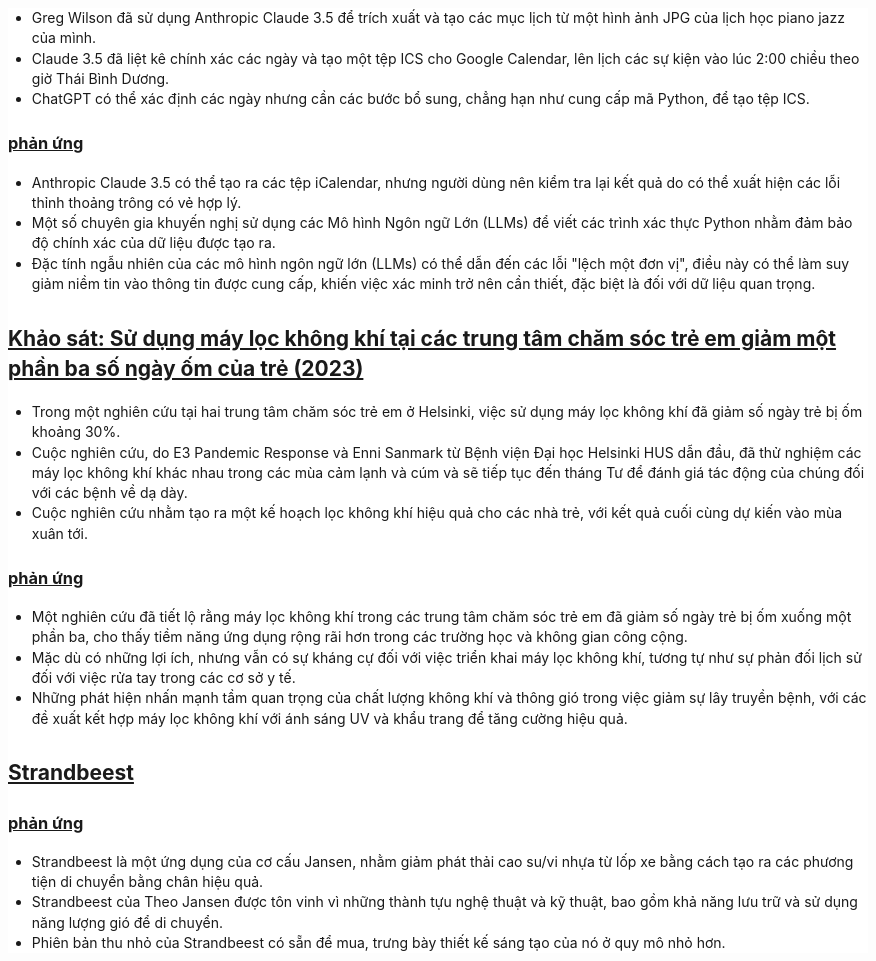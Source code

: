 - Greg Wilson đã sử dụng Anthropic Claude 3.5 để trích xuất và tạo các mục lịch từ một hình ảnh JPG của lịch học piano jazz của mình.
- Claude 3.5 đã liệt kê chính xác các ngày và tạo một tệp ICS cho Google Calendar, lên lịch các sự kiện vào lúc 2:00 chiều theo giờ Thái Bình Dương.
- ChatGPT có thể xác định các ngày nhưng cần các bước bổ sung, chẳng hạn như cung cấp mã Python, để tạo tệp ICS.

### [phản ứng](https://news.ycombinator.com/item?id=41343826)

- Anthropic Claude 3.5 có thể tạo ra các tệp iCalendar, nhưng người dùng nên kiểm tra lại kết quả do có thể xuất hiện các lỗi thỉnh thoảng trông có vẻ hợp lý.
- Một số chuyên gia khuyến nghị sử dụng các Mô hình Ngôn ngữ Lớn (LLMs) để viết các trình xác thực Python nhằm đảm bảo độ chính xác của dữ liệu được tạo ra.
- Đặc tính ngẫu nhiên của các mô hình ngôn ngữ lớn (LLMs) có thể dẫn đến các lỗi "lệch một đơn vị", điều này có thể làm suy giảm niềm tin vào thông tin được cung cấp, khiến việc xác minh trở nên cần thiết, đặc biệt là đối với dữ liệu quan trọng.

## [Khảo sát: Sử dụng máy lọc không khí tại các trung tâm chăm sóc trẻ em giảm một phần ba số ngày ốm của trẻ (2023)](https://yle.fi/a/74-20062381)

- Trong một nghiên cứu tại hai trung tâm chăm sóc trẻ em ở Helsinki, việc sử dụng máy lọc không khí đã giảm số ngày trẻ bị ốm khoảng 30%.
- Cuộc nghiên cứu, do E3 Pandemic Response và Enni Sanmark từ Bệnh viện Đại học Helsinki HUS dẫn đầu, đã thử nghiệm các máy lọc không khí khác nhau trong các mùa cảm lạnh và cúm và sẽ tiếp tục đến tháng Tư để đánh giá tác động của chúng đối với các bệnh về dạ dày.
- Cuộc nghiên cứu nhằm tạo ra một kế hoạch lọc không khí hiệu quả cho các nhà trẻ, với kết quả cuối cùng dự kiến vào mùa xuân tới.

### [phản ứng](https://news.ycombinator.com/item?id=41347868)

- Một nghiên cứu đã tiết lộ rằng máy lọc không khí trong các trung tâm chăm sóc trẻ em đã giảm số ngày trẻ bị ốm xuống một phần ba, cho thấy tiềm năng ứng dụng rộng rãi hơn trong các trường học và không gian công cộng.
- Mặc dù có những lợi ích, nhưng vẫn có sự kháng cự đối với việc triển khai máy lọc không khí, tương tự như sự phản đối lịch sử đối với việc rửa tay trong các cơ sở y tế.
- Những phát hiện nhấn mạnh tầm quan trọng của chất lượng không khí và thông gió trong việc giảm sự lây truyền bệnh, với các đề xuất kết hợp máy lọc không khí với ánh sáng UV và khẩu trang để tăng cường hiệu quả.

## [Strandbeest](https://www.strandbeest.com/)

### [phản ứng](https://news.ycombinator.com/item?id=41347016)

- Strandbeest là một ứng dụng của cơ cấu Jansen, nhằm giảm phát thải cao su/vi nhựa từ lốp xe bằng cách tạo ra các phương tiện di chuyển bằng chân hiệu quả.
- Strandbeest của Theo Jansen được tôn vinh vì những thành tựu nghệ thuật và kỹ thuật, bao gồm khả năng lưu trữ và sử dụng năng lượng gió để di chuyển.
- Phiên bản thu nhỏ của Strandbeest có sẵn để mua, trưng bày thiết kế sáng tạo của nó ở quy mô nhỏ hơn.

